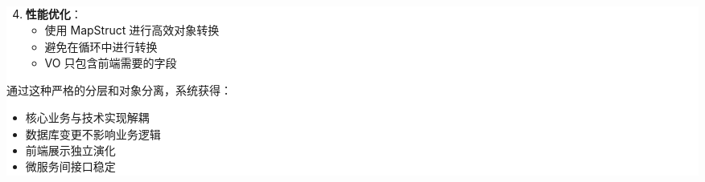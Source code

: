 4. **性能优化**：
   - 使用 MapStruct 进行高效对象转换
   - 避免在循环中进行转换
   - VO 只包含前端需要的字段

通过这种严格的分层和对象分离，系统获得：
- 核心业务与技术实现解耦
- 数据库变更不影响业务逻辑
- 前端展示独立演化
- 微服务间接口稳定
